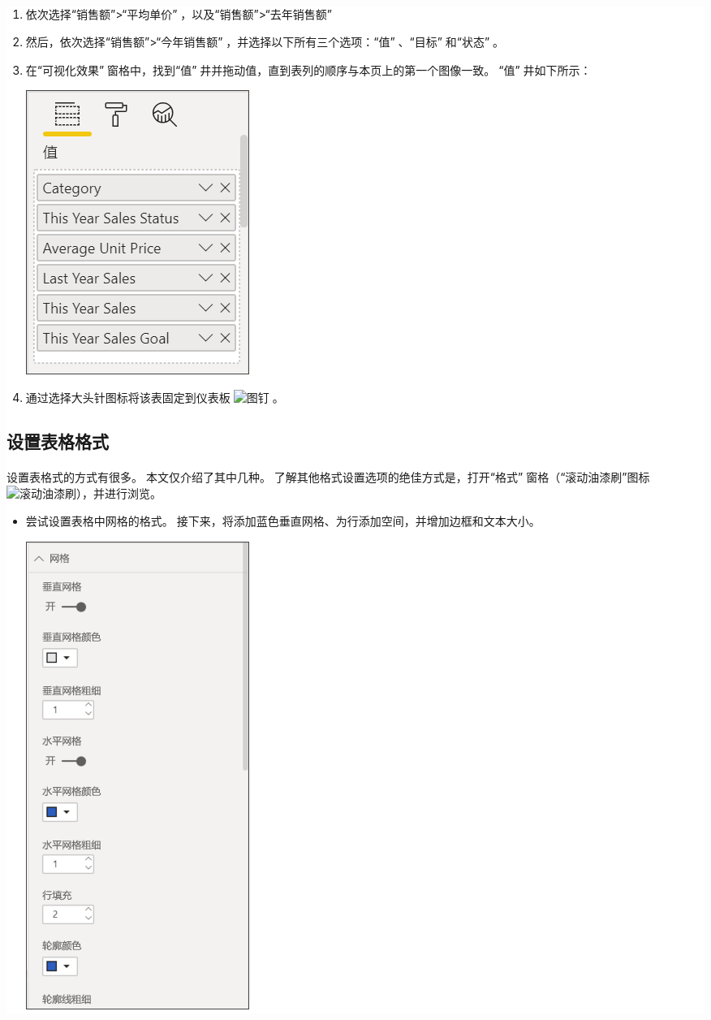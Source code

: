 1. 依次选择“销售额”>“平均单价”  ，以及“销售额”>“去年销售额” 

1. 然后，依次选择“销售额”>“今年销售额”  ，并选择以下所有三个选项：“值”  、“目标”  和“状态”  。

1. 在“可视化效果”  窗格中，找到“值”  井并拖动值，直到表列的顺序与本页上的第一个图像一致。 “值”  井如下所示：

    ![“值”列](media/power-bi-visualization-tables/power-bi-table2.png)

1. 通过选择大头针图标将该表固定到仪表板 ![图钉](media/power-bi-visualization-tables/pbi_pintile.png) 。

## <a name="format-the-table"></a>设置表格格式

设置表格式的方式有很多。 本文仅介绍了其中几种。 了解其他格式设置选项的绝佳方式是，打开“格式”  窗格（“滚动油漆刷”图标 ![滚动油漆刷](media/power-bi-visualization-tables/power-bi-format.png)），并进行浏览。

* 尝试设置表格中网格的格式。 接下来，将添加蓝色垂直网格、为行添加空间，并增加边框和文本大小。

    ![网格卡](media/power-bi-visualization-tables/power-bi-table-gridnew.png)
